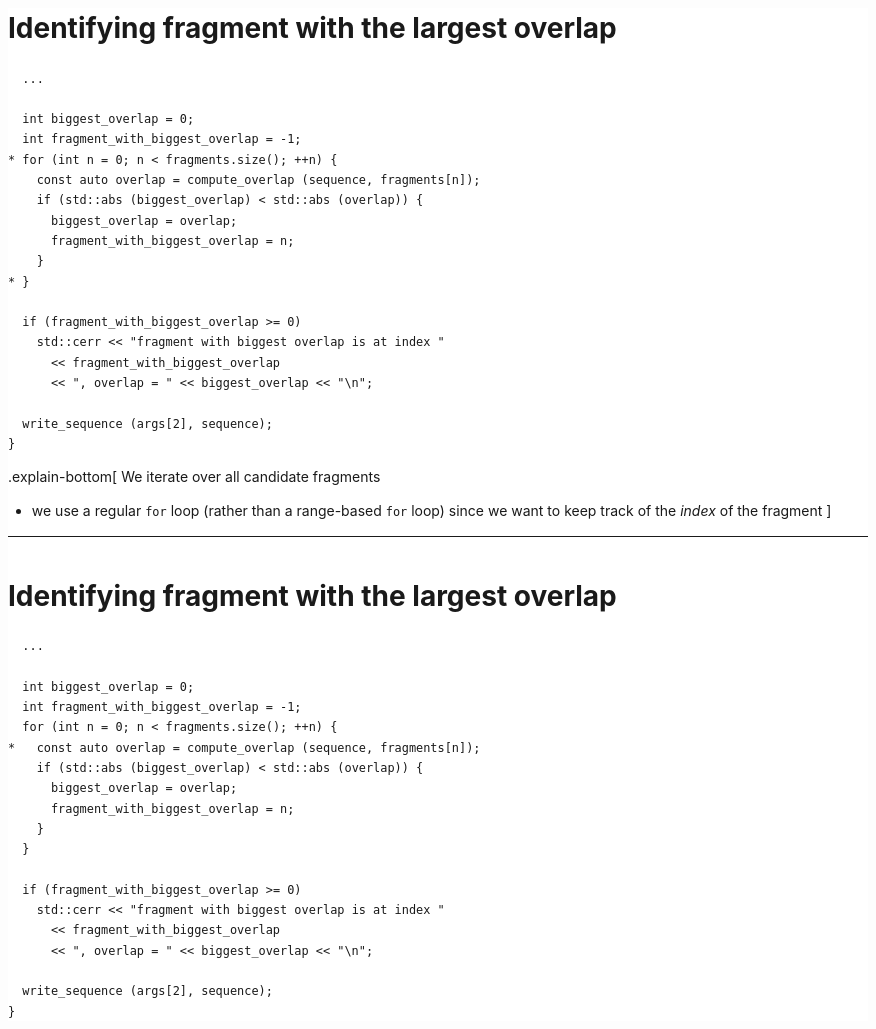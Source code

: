 # Identifying fragment with the largest overlap

```
  ...

  int biggest_overlap = 0;
  int fragment_with_biggest_overlap = -1;
* for (int n = 0; n < fragments.size(); ++n) {
    const auto overlap = compute_overlap (sequence, fragments[n]);
    if (std::abs (biggest_overlap) < std::abs (overlap)) {
      biggest_overlap = overlap;
      fragment_with_biggest_overlap = n;
    }
* }

  if (fragment_with_biggest_overlap >= 0)
    std::cerr << "fragment with biggest overlap is at index " 
      << fragment_with_biggest_overlap
      << ", overlap = " << biggest_overlap << "\n";

  write_sequence (args[2], sequence);
}

```
.explain-bottom[
We iterate over all candidate fragments
- we use a regular `for` loop (rather than a range-based `for` loop) since we
  want to keep track of the *index* of the fragment
]

---

# Identifying fragment with the largest overlap

```
  ...

  int biggest_overlap = 0;
  int fragment_with_biggest_overlap = -1;
  for (int n = 0; n < fragments.size(); ++n) {
*   const auto overlap = compute_overlap (sequence, fragments[n]);
    if (std::abs (biggest_overlap) < std::abs (overlap)) {
      biggest_overlap = overlap;
      fragment_with_biggest_overlap = n;
    }
  }

  if (fragment_with_biggest_overlap >= 0)
    std::cerr << "fragment with biggest overlap is at index " 
      << fragment_with_biggest_overlap
      << ", overlap = " << biggest_overlap << "\n";

  write_sequence (args[2], sequence);
}

```
